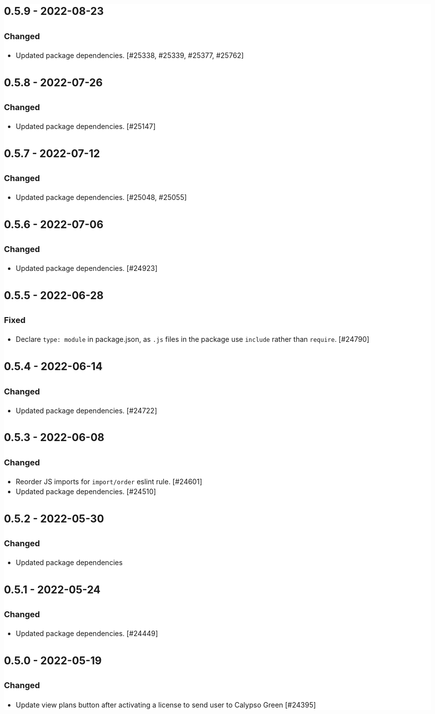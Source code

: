 ## 0.5.9 - 2022-08-23
### Changed
- Updated package dependencies. [#25338, #25339, #25377, #25762]

## 0.5.8 - 2022-07-26
### Changed
- Updated package dependencies. [#25147]

## 0.5.7 - 2022-07-12
### Changed
- Updated package dependencies. [#25048, #25055]

## 0.5.6 - 2022-07-06
### Changed
- Updated package dependencies. [#24923]

## 0.5.5 - 2022-06-28
### Fixed
- Declare `type: module` in package.json, as `.js` files in the package use `include` rather than `require`. [#24790]

## 0.5.4 - 2022-06-14
### Changed
- Updated package dependencies. [#24722]

## 0.5.3 - 2022-06-08
### Changed
- Reorder JS imports for `import/order` eslint rule. [#24601]
- Updated package dependencies. [#24510]

## 0.5.2 - 2022-05-30
### Changed
- Updated package dependencies

## 0.5.1 - 2022-05-24
### Changed
- Updated package dependencies. [#24449]

## 0.5.0 - 2022-05-19
### Changed
- Update view plans button after activating a license to send user to Calypso Green [#24395]
